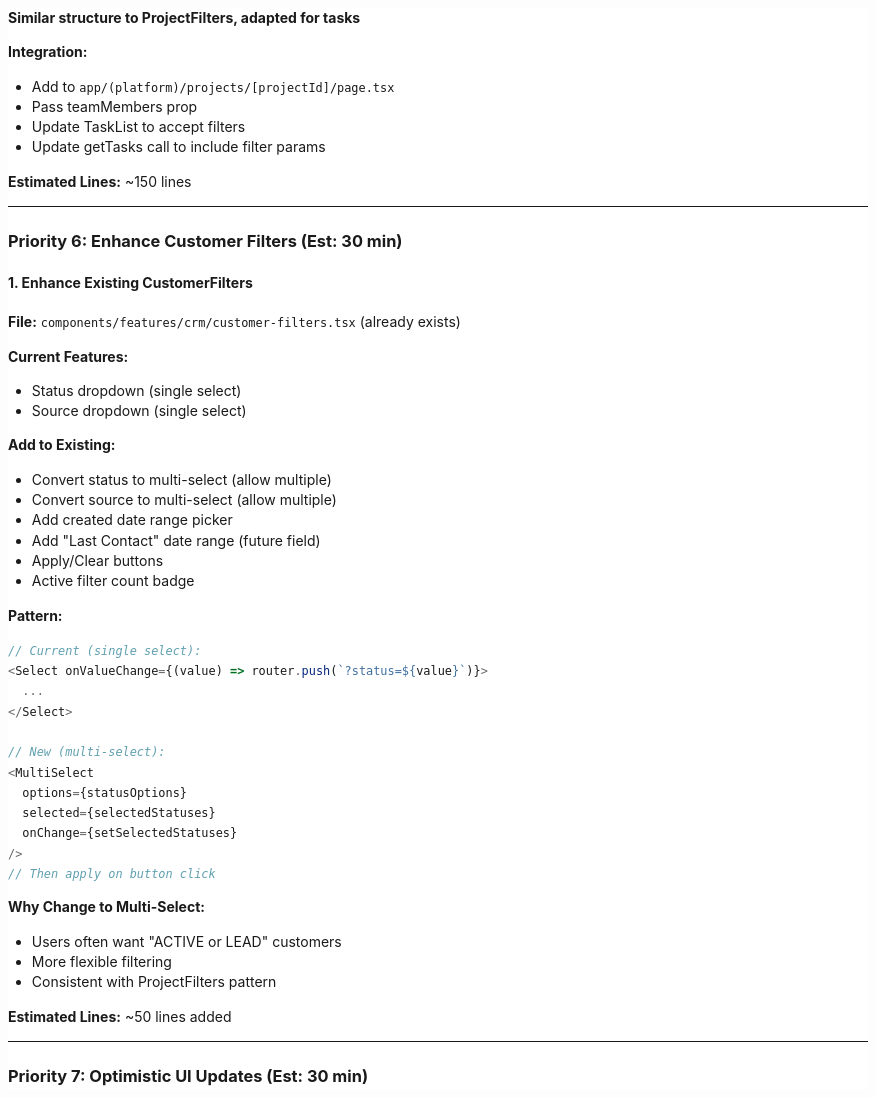**Similar structure to ProjectFilters, adapted for tasks**

**Integration:**
- Add to `app/(platform)/projects/[projectId]/page.tsx`
- Pass teamMembers prop
- Update TaskList to accept filters
- Update getTasks call to include filter params

**Estimated Lines:** ~150 lines

---

### Priority 6: Enhance Customer Filters (Est: 30 min)

#### 1. Enhance Existing CustomerFilters
**File:** `components/features/crm/customer-filters.tsx` (already exists)

**Current Features:**
- Status dropdown (single select)
- Source dropdown (single select)

**Add to Existing:**
- Convert status to multi-select (allow multiple)
- Convert source to multi-select (allow multiple)
- Add created date range picker
- Add "Last Contact" date range (future field)
- Apply/Clear buttons
- Active filter count badge

**Pattern:**
```typescript
// Current (single select):
<Select onValueChange={(value) => router.push(`?status=${value}`)}>
  ...
</Select>

// New (multi-select):
<MultiSelect
  options={statusOptions}
  selected={selectedStatuses}
  onChange={setSelectedStatuses}
/>
// Then apply on button click
```

**Why Change to Multi-Select:**
- Users often want "ACTIVE or LEAD" customers
- More flexible filtering
- Consistent with ProjectFilters pattern

**Estimated Lines:** ~50 lines added

---

### Priority 7: Optimistic UI Updates (Est: 30 min)
